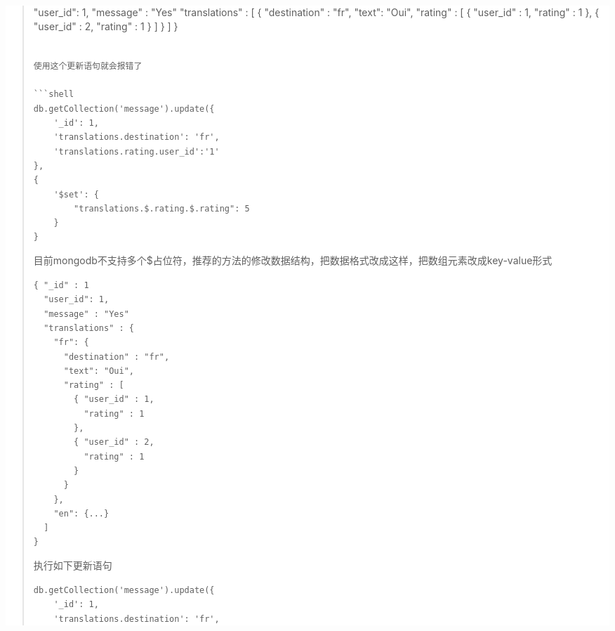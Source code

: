 >   "user_id": 1,
>   "message" : "Yes"
>   "translations" : [
>     { 
>       "destination" : "fr",
>       "text": "Oui",
>       "rating" : [
>         { "user_id" : 1,
>           "rating" : 1
>         },
>         { "user_id" : 2,
>           "rating" : 1
>         }
>       ]
>     }
>   ]
> }
> ```
>
> 使用这个更新语句就会报错了
>
> ```shell
> db.getCollection('message').update({
>     '_id': 1,
>     'translations.destination': 'fr',
>     'translations.rating.user_id':'1'
> },
> {
>     '$set': {
>         "translations.$.rating.$.rating": 5
>     }
> }
> ```
>
> 目前mongodb不支持多个$占位符，推荐的方法的修改数据结构，把数据格式改成这样，把数组元素改成key-value形式
>
> ```shell
> { "_id" : 1
>   "user_id": 1,
>   "message" : "Yes"
>   "translations" : {
>     "fr": { 
>       "destination" : "fr",
>       "text": "Oui",
>       "rating" : [
>         { "user_id" : 1,
>           "rating" : 1
>         },
>         { "user_id" : 2,
>           "rating" : 1
>         }
>       }
>     },
>     "en": {...}
>   ]
> }
> ```
>
> 执行如下更新语句
>
> ```shell
> db.getCollection('message').update({
>     '_id': 1,
>     'translations.destination': 'fr',